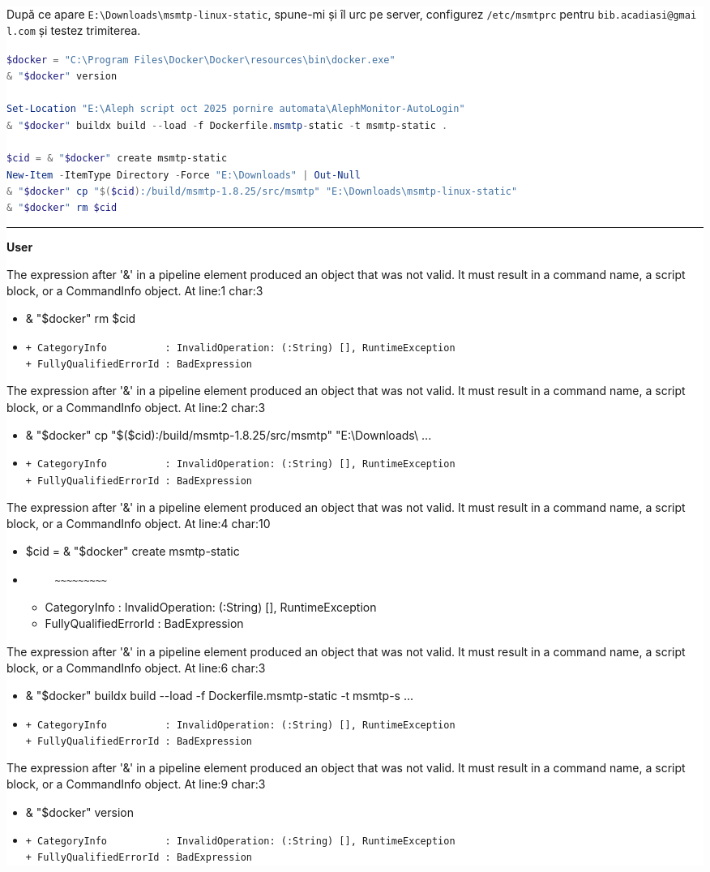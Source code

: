 După ce apare `E:\Downloads\msmtp-linux-static`, spune-mi și îl urc pe server, configurez `/etc/msmtprc` pentru `bib.acadiasi@gmail.com` și testez trimiterea.

```powershell
$docker = "C:\Program Files\Docker\Docker\resources\bin\docker.exe"
& "$docker" version

Set-Location "E:\Aleph script oct 2025 pornire automata\AlephMonitor-AutoLogin"
& "$docker" buildx build --load -f Dockerfile.msmtp-static -t msmtp-static .

$cid = & "$docker" create msmtp-static
New-Item -ItemType Directory -Force "E:\Downloads" | Out-Null
& "$docker" cp "$($cid):/build/msmtp-1.8.25/src/msmtp" "E:\Downloads\msmtp-linux-static"
& "$docker" rm $cid
```

---

**User**

The expression after '&' in a pipeline element produced an object that was not valid. It must result in a command name, a script block, or a CommandInfo object.
At line:1 char:3
+ & "$docker" rm $cid
+   ~~~~~~~~~
    + CategoryInfo          : InvalidOperation: (:String) [], RuntimeException
    + FullyQualifiedErrorId : BadExpression

The expression after '&' in a pipeline element produced an object that was not valid. It must result in a command name, a script block, or a CommandInfo object.
At line:2 char:3
+ & "$docker" cp "$($cid):/build/msmtp-1.8.25/src/msmtp" "E:\Downloads\ ...
+   ~~~~~~~~~
    + CategoryInfo          : InvalidOperation: (:String) [], RuntimeException
    + FullyQualifiedErrorId : BadExpression

The expression after '&' in a pipeline element produced an object that was not valid. It must result in a command name, a script block, or a CommandInfo object.
At line:4 char:10
+ $cid = & "$docker" create msmtp-static
+          ~~~~~~~~~
    + CategoryInfo          : InvalidOperation: (:String) [], RuntimeException
    + FullyQualifiedErrorId : BadExpression

The expression after '&' in a pipeline element produced an object that was not valid. It must result in a command name, a script block, or a CommandInfo object.
At line:6 char:3
+ & "$docker" buildx build --load -f Dockerfile.msmtp-static -t msmtp-s ...
+   ~~~~~~~~~
    + CategoryInfo          : InvalidOperation: (:String) [], RuntimeException
    + FullyQualifiedErrorId : BadExpression

The expression after '&' in a pipeline element produced an object that was not valid. It must result in a command name, a script block, or a CommandInfo object.
At line:9 char:3
+ & "$docker" version
+   ~~~~~~~~~
    + CategoryInfo          : InvalidOperation: (:String) [], RuntimeException
    + FullyQualifiedErrorId : BadExpression

